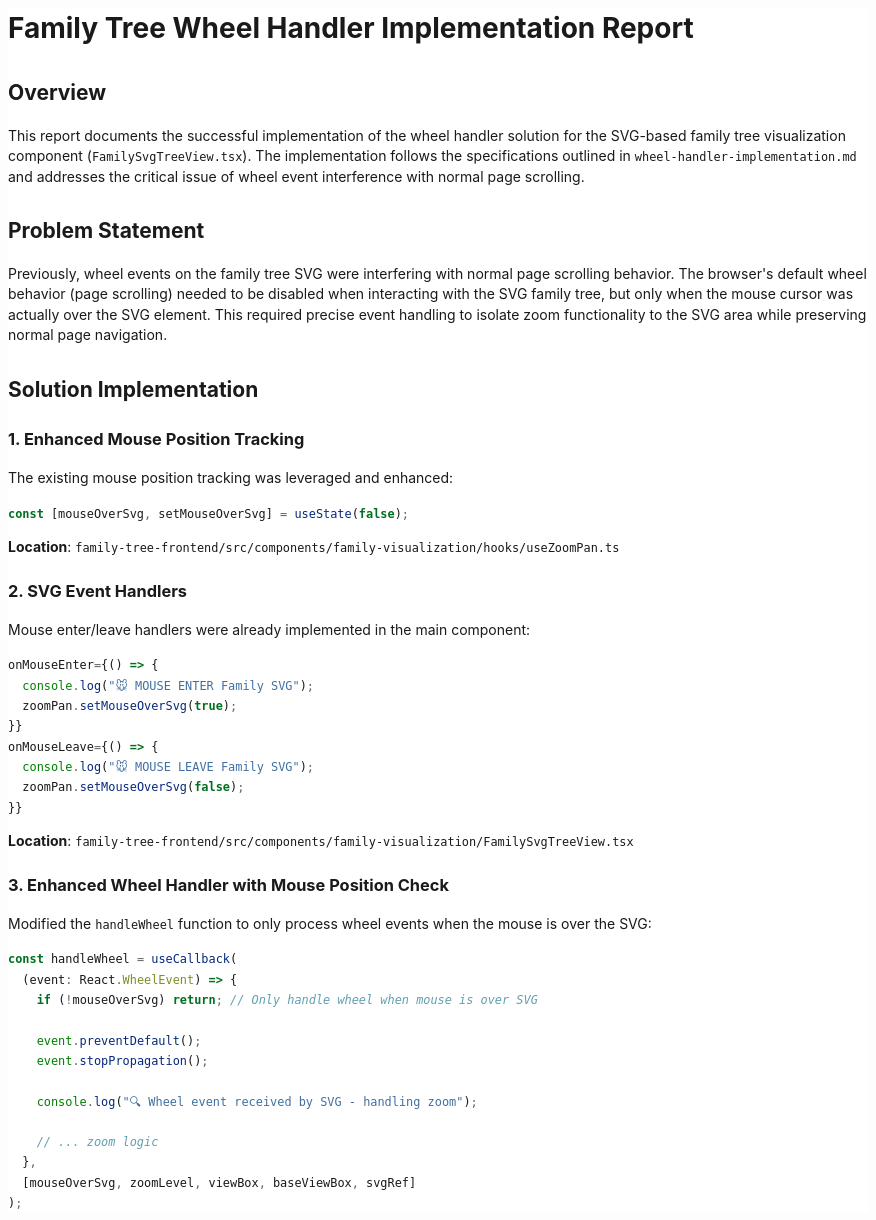 # Family Tree Wheel Handler Implementation Report

## Overview

This report documents the successful implementation of the wheel handler solution for the SVG-based family tree visualization component (`FamilySvgTreeView.tsx`). The implementation follows the specifications outlined in `wheel-handler-implementation.md` and addresses the critical issue of wheel event interference with normal page scrolling.

## Problem Statement

Previously, wheel events on the family tree SVG were interfering with normal page scrolling behavior. The browser's default wheel behavior (page scrolling) needed to be disabled when interacting with the SVG family tree, but only when the mouse cursor was actually over the SVG element. This required precise event handling to isolate zoom functionality to the SVG area while preserving normal page navigation.

## Solution Implementation

### 1. Enhanced Mouse Position Tracking

The existing mouse position tracking was leveraged and enhanced:

```typescript
const [mouseOverSvg, setMouseOverSvg] = useState(false);
```

**Location**: `family-tree-frontend/src/components/family-visualization/hooks/useZoomPan.ts`

### 2. SVG Event Handlers

Mouse enter/leave handlers were already implemented in the main component:

```jsx
onMouseEnter={() => {
  console.log("🐭 MOUSE ENTER Family SVG");
  zoomPan.setMouseOverSvg(true);
}}
onMouseLeave={() => {
  console.log("🐭 MOUSE LEAVE Family SVG");
  zoomPan.setMouseOverSvg(false);
}}
```

**Location**: `family-tree-frontend/src/components/family-visualization/FamilySvgTreeView.tsx`

### 3. Enhanced Wheel Handler with Mouse Position Check

Modified the `handleWheel` function to only process wheel events when the mouse is over the SVG:

```typescript
const handleWheel = useCallback(
  (event: React.WheelEvent) => {
    if (!mouseOverSvg) return; // Only handle wheel when mouse is over SVG

    event.preventDefault();
    event.stopPropagation();

    console.log("🔍 Wheel event received by SVG - handling zoom");

    // ... zoom logic
  },
  [mouseOverSvg, zoomLevel, viewBox, baseViewBox, svgRef]
);
```